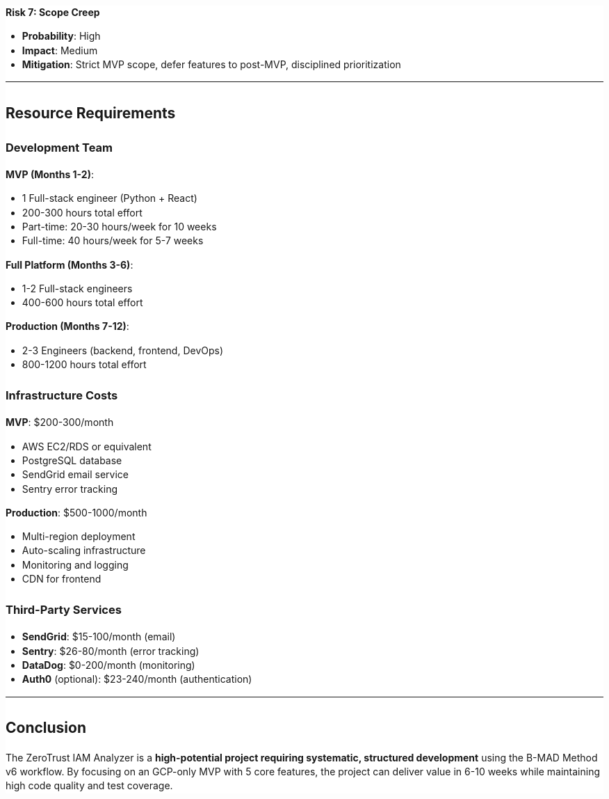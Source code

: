 **Risk 7: Scope Creep**
- **Probability**: High
- **Impact**: Medium
- **Mitigation**: Strict MVP scope, defer features to post-MVP, disciplined prioritization

---

## Resource Requirements

### Development Team

**MVP (Months 1-2)**:
- 1 Full-stack engineer (Python + React)
- 200-300 hours total effort
- Part-time: 20-30 hours/week for 10 weeks
- Full-time: 40 hours/week for 5-7 weeks

**Full Platform (Months 3-6)**:
- 1-2 Full-stack engineers
- 400-600 hours total effort

**Production (Months 7-12)**:
- 2-3 Engineers (backend, frontend, DevOps)
- 800-1200 hours total effort

### Infrastructure Costs

**MVP**: $200-300/month
- AWS EC2/RDS or equivalent
- PostgreSQL database
- SendGrid email service
- Sentry error tracking

**Production**: $500-1000/month
- Multi-region deployment
- Auto-scaling infrastructure
- Monitoring and logging
- CDN for frontend

### Third-Party Services

- **SendGrid**: $15-100/month (email)
- **Sentry**: $26-80/month (error tracking)
- **DataDog**: $0-200/month (monitoring)
- **Auth0** (optional): $23-240/month (authentication)

---

## Conclusion

The ZeroTrust IAM Analyzer is a **high-potential project requiring systematic, structured development** using the B-MAD Method v6 workflow. By focusing on an GCP-only MVP with 5 core features, the project can deliver value in 6-10 weeks while maintaining high code quality and test coverage.
